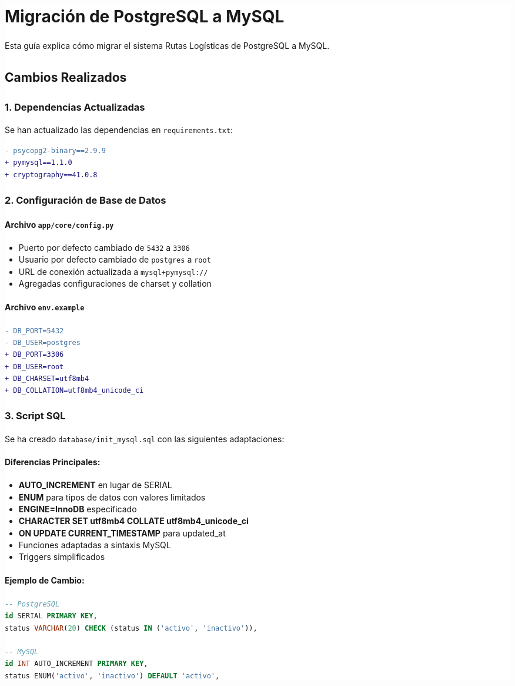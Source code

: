 # Migración de PostgreSQL a MySQL

Esta guía explica cómo migrar el sistema Rutas Logísticas de PostgreSQL a MySQL.

## Cambios Realizados

### 1. Dependencias Actualizadas

Se han actualizado las dependencias en `requirements.txt`:

```diff
- psycopg2-binary==2.9.9
+ pymysql==1.1.0
+ cryptography==41.0.8
```

### 2. Configuración de Base de Datos

#### Archivo `app/core/config.py`
- Puerto por defecto cambiado de `5432` a `3306`
- Usuario por defecto cambiado de `postgres` a `root`
- URL de conexión actualizada a `mysql+pymysql://`
- Agregadas configuraciones de charset y collation

#### Archivo `env.example`
```diff
- DB_PORT=5432
- DB_USER=postgres
+ DB_PORT=3306
+ DB_USER=root
+ DB_CHARSET=utf8mb4
+ DB_COLLATION=utf8mb4_unicode_ci
```

### 3. Script SQL

Se ha creado `database/init_mysql.sql` con las siguientes adaptaciones:

#### Diferencias Principales:
- **AUTO_INCREMENT** en lugar de SERIAL
- **ENUM** para tipos de datos con valores limitados
- **ENGINE=InnoDB** especificado
- **CHARACTER SET utf8mb4 COLLATE utf8mb4_unicode_ci**
- **ON UPDATE CURRENT_TIMESTAMP** para updated_at
- Funciones adaptadas a sintaxis MySQL
- Triggers simplificados

#### Ejemplo de Cambio:
```sql
-- PostgreSQL
id SERIAL PRIMARY KEY,
status VARCHAR(20) CHECK (status IN ('activo', 'inactivo')),

-- MySQL
id INT AUTO_INCREMENT PRIMARY KEY,
status ENUM('activo', 'inactivo') DEFAULT 'activo',
```
